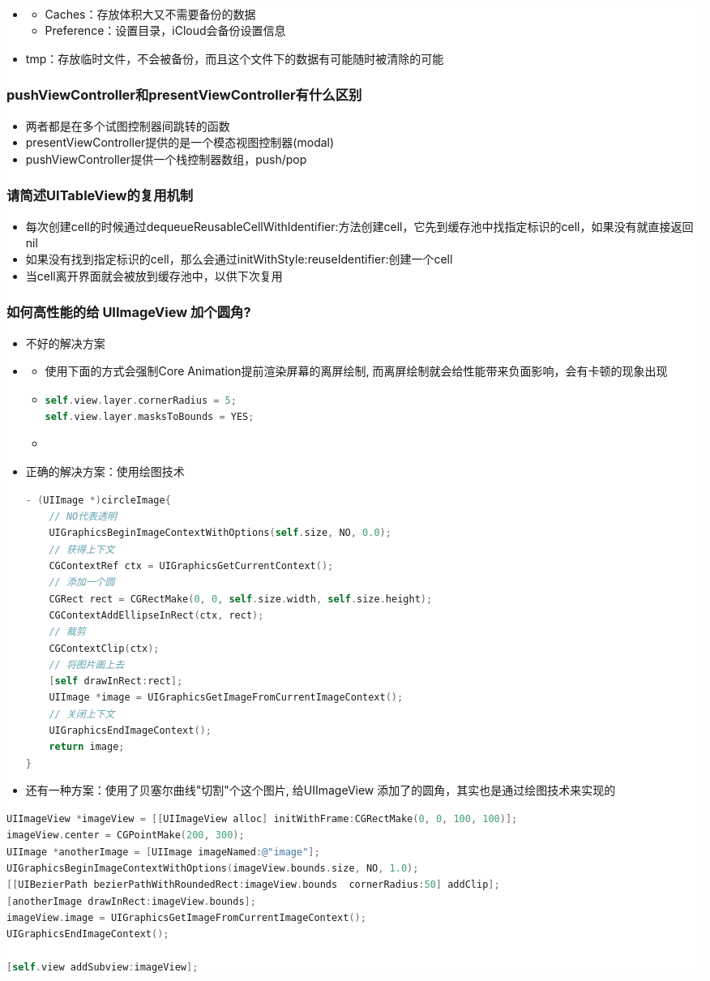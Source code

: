 - - Caches：存放体积大又不需要备份的数据
  - Preference：设置目录，iCloud会备份设置信息

- tmp：存放临时文件，不会被备份，而且这个文件下的数据有可能随时被清除的可能

### pushViewController和presentViewController有什么区别

- 两者都是在多个试图控制器间跳转的函数
- presentViewController提供的是一个模态视图控制器(modal)
- pushViewController提供一个栈控制器数组，push/pop

### 请简述UITableView的复用机制

- 每次创建cell的时候通过dequeueReusableCellWithIdentifier:方法创建cell，它先到缓存池中找指定标识的cell，如果没有就直接返回nil
- 如果没有找到指定标识的cell，那么会通过initWithStyle:reuseIdentifier:创建一个cell
- 当cell离开界面就会被放到缓存池中，以供下次复用

### 如何高性能的给 UIImageView 加个圆角?

- 不好的解决方案

- - 使用下面的方式会强制Core Animation提前渲染屏幕的离屏绘制, 而离屏绘制就会给性能带来负面影响，会有卡顿的现象出现

  - ```objective-c
    self.view.layer.cornerRadius = 5;
    self.view.layer.masksToBounds = YES;
    ```

  - 

- 正确的解决方案：使用绘图技术

  ```objective-c
  - (UIImage *)circleImage{
      // NO代表透明
      UIGraphicsBeginImageContextWithOptions(self.size, NO, 0.0);
      // 获得上下文
      CGContextRef ctx = UIGraphicsGetCurrentContext();
      // 添加一个圆
      CGRect rect = CGRectMake(0, 0, self.size.width, self.size.height);
      CGContextAddEllipseInRect(ctx, rect);
      // 裁剪
      CGContextClip(ctx);
      // 将图片画上去
      [self drawInRect:rect];
      UIImage *image = UIGraphicsGetImageFromCurrentImageContext();
      // 关闭上下文
      UIGraphicsEndImageContext();
      return image;
  }
  ```

  

- 还有一种方案：使用了贝塞尔曲线"切割"个这个图片, 给UIImageView 添加了的圆角，其实也是通过绘图技术来实现的

```objective-c
UIImageView *imageView = [[UIImageView alloc] initWithFrame:CGRectMake(0, 0, 100, 100)];
imageView.center = CGPointMake(200, 300);
UIImage *anotherImage = [UIImage imageNamed:@"image"];
UIGraphicsBeginImageContextWithOptions(imageView.bounds.size, NO, 1.0);
[[UIBezierPath bezierPathWithRoundedRect:imageView.bounds  cornerRadius:50] addClip];
[anotherImage drawInRect:imageView.bounds];
imageView.image = UIGraphicsGetImageFromCurrentImageContext();
UIGraphicsEndImageContext();

[self.view addSubview:imageView];
```
